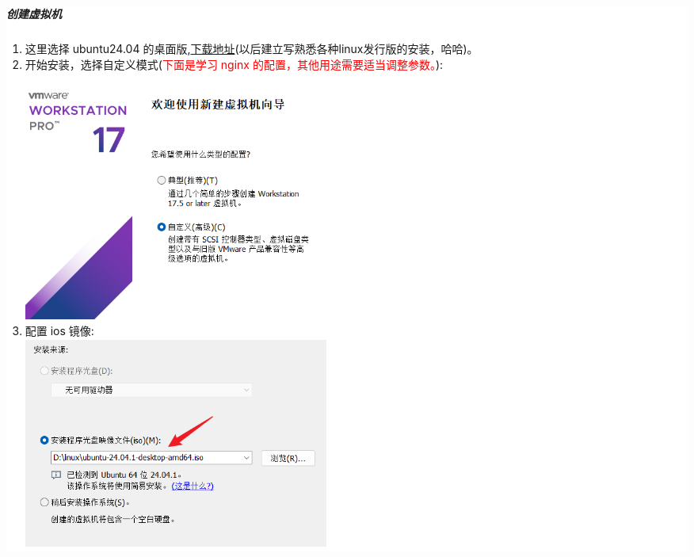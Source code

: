 ##### 创建虚拟机

1. 这里选择 ubuntu24.04 的桌面版,[下载地址](https://ubuntu.com/download/desktop)(以后建立写熟悉各种linux发行版的安装，哈哈)。
2. 开始安装，选择自定义模式(<font color=red>下面是学习 nginx 的配置，其他用途需要适当调整参数。</font>):<br><img src="./assets/image-20241025205840588.png" alt="image-20241025205840588" style="zoom:67%;" />
3. 配置 ios 镜像:<br><img src="./assets/image-20241025214603742.png" alt="image-20241025214603742" style="zoom:67%;" />